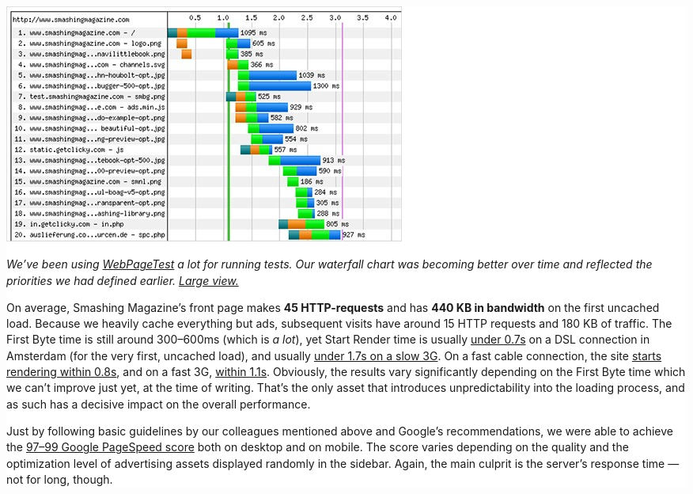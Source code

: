 [![webpagetest](../_resources/d86c1bbdd746e7defe1625d1d5276ca7.jpg)](http://www.webpagetest.org/result/140904_H4_T5R/1/details/)

*We’ve been using [WebPageTest](http://www.webpagetest.org/) a lot for running tests. Our waterfall chart was becoming better over time and reflected the priorities we had defined earlier. [Large view.](http://www.webpagetest.org/result/140904_H4_T5R/1/details/)*

On average, Smashing Magazine’s front page makes **45 HTTP-requests** and has **440 KB in bandwidth** on the first uncached load. Because we heavily cache everything but ads, subsequent visits have around 15 HTTP requests and 180 KB of traffic. The First Byte time is still around 300–600ms (which is *a lot*), yet Start Render time is usually [under 0.7s](http://www.webpagetest.org/result/140904_ZJ_T62/) on a DSL connection in Amsterdam (for the very first, uncached load), and usually [under 1.7s on a slow 3G](http://www.webpagetest.org/result/140904_Y5_SXS/). On a fast cable connection, the site [starts rendering within 0.8s](http://www.webpagetest.org/result/140904_DB_T5Y/), and on a fast 3G, [within 1.1s](http://www.webpagetest.org/result/140904_H4_T5R/). Obviously, the results vary significantly depending on the First Byte time which we can’t improve just yet, at the time of writing. That’s the only asset that introduces unpredictability into the loading process, and as such has a decisive impact on the overall performance.

Just by following basic guidelines by our colleagues mentioned above and Google’s recommendations, we were able to achieve the [97–99 Google PageSpeed score](https://developers.google.com/speed/pagespeed/insights/?url=http%3A%2F%2Fwww.smashingmagazine.com&tab=desktop) both on desktop and on mobile. The score varies depending on the quality and the optimization level of advertising assets displayed randomly in the sidebar. Again, the main culprit is the server’s response time — not for long, though.
